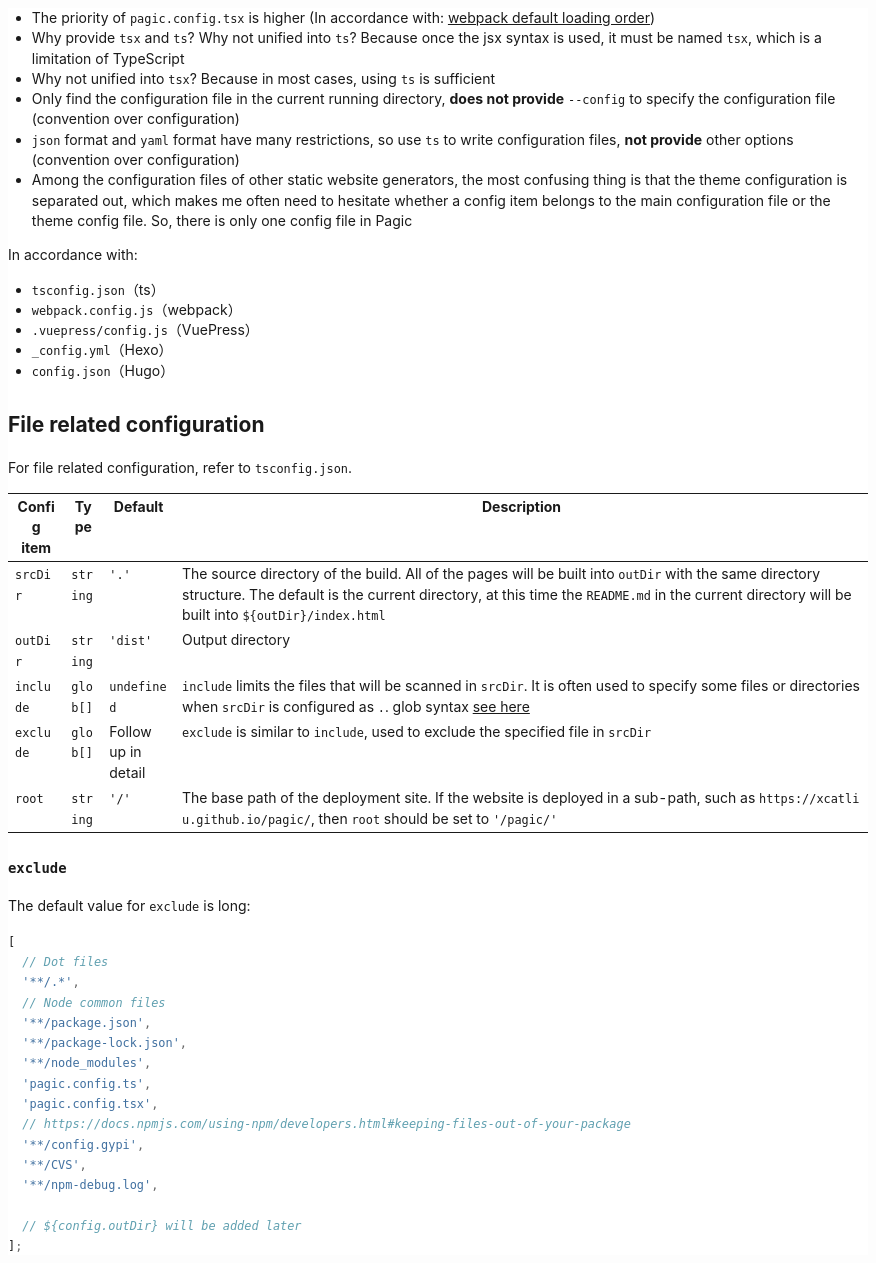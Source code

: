 - The priority of `pagic.config.tsx` is higher (In accordance with: [webpack default loading order](https://webpack.js.org/configuration/resolve/#resolveextensions))
- Why provide `tsx` and `ts`? Why not unified into `ts`? Because once the jsx syntax is used, it must be named `tsx`, which is a limitation of TypeScript
- Why not unified into `tsx`? Because in most cases, using `ts` is sufficient
- Only find the configuration file in the current running directory, **does not provide** `--config` to specify the configuration file (convention over configuration)
- `json` format and `yaml` format have many restrictions, so use `ts` to write configuration files, **not provide** other options (convention over configuration)
- Among the configuration files of other static website generators, the most confusing thing is that the theme configuration is separated out, which makes me often need to hesitate whether a config item belongs to the main configuration file or the theme config file. So, there is only one config file in Pagic

In accordance with:

- `tsconfig.json`（ts）
- `webpack.config.js`（webpack）
- `.vuepress/config.js`（VuePress）
- `_config.yml`（Hexo）
- `config.json`（Hugo）

## File related configuration

For file related configuration, refer to `tsconfig.json`.

| Config item | Type     | Default             | Description                                                                                                                                                                                                                                              |
| ----------- | -------- | ------------------- | -------------------------------------------------------------------------------------------------------------------------------------------------------------------------------------------------------------------------------------------------------- |
| `srcDir`    | `string` | `'.'`               | The source directory of the build. All of the pages will be built into `outDir` with the same directory structure. The default is the current directory, at this time the `README.md` in the current directory will be built into `${outDir}/index.html` |
| `outDir`    | `string` | `'dist'`            | Output directory                                                                                                                                                                                                                                         |
| `include`   | `glob[]` | `undefined`         | `include` limits the files that will be scanned in `srcDir`. It is often used to specify some files or directories when `srcDir` is configured as `.`. glob syntax [see here](https://github.com/isaacs/minimatch)                                       |
| `exclude`   | `glob[]` | Follow up in detail | `exclude` is similar to `include`, used to exclude the specified file in `srcDir`                                                                                                                                                                        |
| `root`      | `string` | `'/'`               | The base path of the deployment site. If the website is deployed in a sub-path, such as `https://xcatliu.github.io/pagic/`, then `root` should be set to `'/pagic/'`                                                                                     |

### `exclude`

The default value for `exclude` is long:

```ts
[
  // Dot files
  '**/.*',
  // Node common files
  '**/package.json',
  '**/package-lock.json',
  '**/node_modules',
  'pagic.config.ts',
  'pagic.config.tsx',
  // https://docs.npmjs.com/using-npm/developers.html#keeping-files-out-of-your-package
  '**/config.gypi',
  '**/CVS',
  '**/npm-debug.log',

  // ${config.outDir} will be added later
];
```
